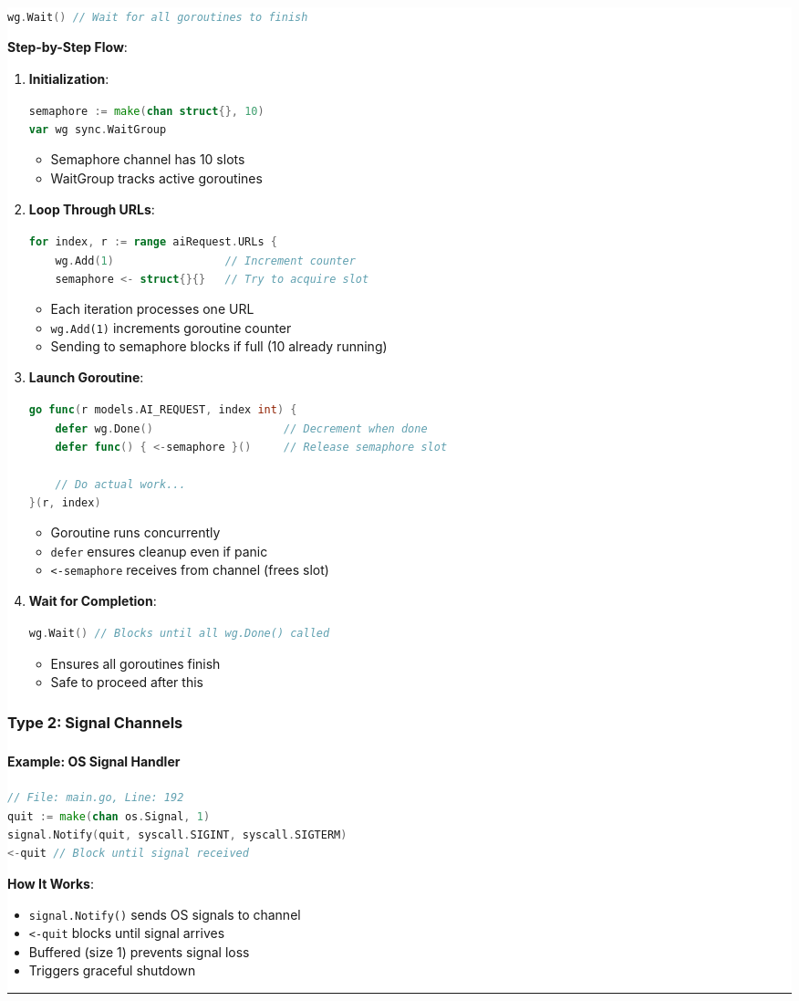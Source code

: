 ```go
wg.Wait() // Wait for all goroutines to finish
```

**Step-by-Step Flow**:

1. **Initialization**:
   ```go
   semaphore := make(chan struct{}, 10)
   var wg sync.WaitGroup
   ```
   - Semaphore channel has 10 slots
   - WaitGroup tracks active goroutines

2. **Loop Through URLs**:
   ```go
   for index, r := range aiRequest.URLs {
       wg.Add(1)                 // Increment counter
       semaphore <- struct{}{}   // Try to acquire slot
   ```
   - Each iteration processes one URL
   - `wg.Add(1)` increments goroutine counter
   - Sending to semaphore blocks if full (10 already running)

3. **Launch Goroutine**:
   ```go
   go func(r models.AI_REQUEST, index int) {
       defer wg.Done()                    // Decrement when done
       defer func() { <-semaphore }()     // Release semaphore slot
       
       // Do actual work...
   }(r, index)
   ```
   - Goroutine runs concurrently
   - `defer` ensures cleanup even if panic
   - `<-semaphore` receives from channel (frees slot)

4. **Wait for Completion**:
   ```go
   wg.Wait() // Blocks until all wg.Done() called
   ```
   - Ensures all goroutines finish
   - Safe to proceed after this

### Type 2: Signal Channels

#### Example: OS Signal Handler

```go
// File: main.go, Line: 192
quit := make(chan os.Signal, 1)
signal.Notify(quit, syscall.SIGINT, syscall.SIGTERM)
<-quit // Block until signal received
```

**How It Works**:
- `signal.Notify()` sends OS signals to channel
- `<-quit` blocks until signal arrives
- Buffered (size 1) prevents signal loss
- Triggers graceful shutdown

---